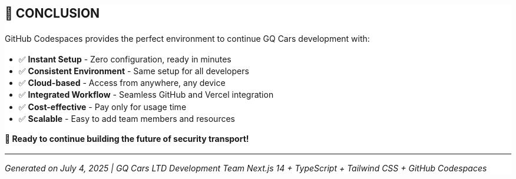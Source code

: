 
## 🎯 **CONCLUSION**

GitHub Codespaces provides the perfect environment to continue GQ Cars development with:

- ✅ **Instant Setup** - Zero configuration, ready in minutes
- ✅ **Consistent Environment** - Same setup for all developers
- ✅ **Cloud-based** - Access from anywhere, any device
- ✅ **Integrated Workflow** - Seamless GitHub and Vercel integration
- ✅ **Cost-effective** - Pay only for usage time
- ✅ **Scalable** - Easy to add team members and resources

**🚀 Ready to continue building the future of security transport!**

---

*Generated on July 4, 2025 | GQ Cars LTD Development Team*
*Next.js 14 + TypeScript + Tailwind CSS + GitHub Codespaces*